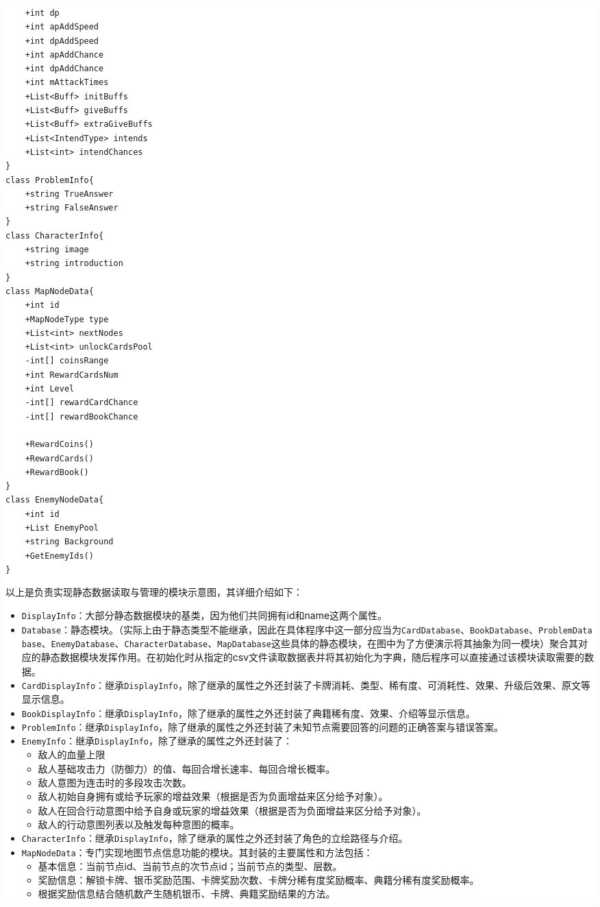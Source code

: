 ```mermaid
    +int dp
    +int apAddSpeed
    +int dpAddSpeed
    +int apAddChance
    +int dpAddChance
    +int mAttackTimes
    +List<Buff> initBuffs
    +List<Buff> giveBuffs
    +List<Buff> extraGiveBuffs
    +List<IntendType> intends
    +List<int> intendChances
}
class ProblemInfo{
    +string TrueAnswer
    +string FalseAnswer
}
class CharacterInfo{
    +string image
    +string introduction
}
class MapNodeData{
    +int id
    +MapNodeType type
    +List<int> nextNodes
    +List<int> unlockCardsPool
    -int[] coinsRange
    +int RewardCardsNum
    +int Level
    -int[] rewardCardChance
    -int[] rewardBookChance

    +RewardCoins()
    +RewardCards()
    +RewardBook()
}
class EnemyNodeData{
    +int id
    +List EnemyPool
    +string Background
    +GetEnemyIds()
}
```

以上是负责实现静态数据读取与管理的模块示意图，其详细介绍如下：

- `DisplayInfo`：大部分静态数据模块的基类，因为他们共同拥有id和name这两个属性。
- `Database`：静态模块。（实际上由于静态类型不能继承，因此在具体程序中这一部分应当为`CardDatabase`、`BookDatabase`、`ProblemDatabase`、`EnemyDatabase`、`CharacterDatabase`、`MapDatabase`这些具体的静态模块，在图中为了方便演示将其抽象为同一模块）聚合其对应的静态数据模块发挥作用。在初始化时从指定的csv文件读取数据表并将其初始化为字典，随后程序可以直接通过该模块读取需要的数据。
- `CardDisplayInfo`：继承`DisplayInfo`，除了继承的属性之外还封装了卡牌消耗、类型、稀有度、可消耗性、效果、升级后效果、原文等显示信息。
- `BookDisplayInfo`：继承`DisplayInfo`，除了继承的属性之外还封装了典籍稀有度、效果、介绍等显示信息。
- `ProblemInfo`：继承`DisplayInfo`，除了继承的属性之外还封装了未知节点需要回答的问题的正确答案与错误答案。
- `EnemyInfo`：继承`DisplayInfo`，除了继承的属性之外还封装了：
    - 敌人的血量上限
    - 敌人基础攻击力（防御力）的值、每回合增长速率、每回合增长概率。
    - 敌人意图为连击时的多段攻击次数。
    - 敌人初始自身拥有或给予玩家的增益效果（根据是否为负面增益来区分给予对象）。
    - 敌人在回合行动意图中给予自身或玩家的增益效果（根据是否为负面增益来区分给予对象）。
    - 敌人的行动意图列表以及触发每种意图的概率。
- `CharacterInfo`：继承`DisplayInfo`，除了继承的属性之外还封装了角色的立绘路径与介绍。
- `MapNodeData`：专门实现地图节点信息功能的模块。其封装的主要属性和方法包括：
    - 基本信息：当前节点id、当前节点的次节点id；当前节点的类型、层数。
    - 奖励信息：解锁卡牌、银币奖励范围、卡牌奖励次数、卡牌分稀有度奖励概率、典籍分稀有度奖励概率。
    - 根据奖励信息结合随机数产生随机银币、卡牌、典籍奖励结果的方法。